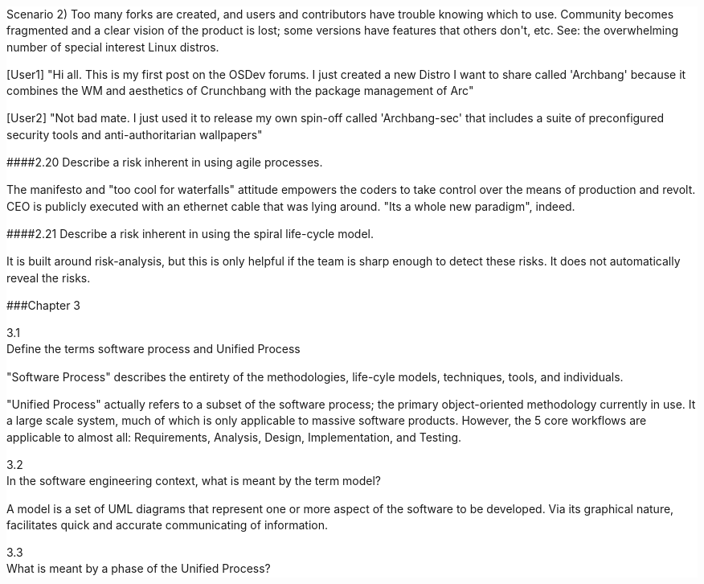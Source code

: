 Scenario 2)
Too many forks are created, and users and contributors have trouble knowing which to use.
Community becomes fragmented and a clear vision of the product is lost; some versions have
features that others don't, etc. See: the overwhelming number of special interest Linux distros.

[User1]
"Hi all. This is my first post on the OSDev forums. I just created a new Distro I want to share called
'Archbang' because it combines the WM and aesthetics of Crunchbang with the package management of Arc"

[User2]
"Not bad mate. I just used it to release my own spin-off called 'Archbang-sec' that includes a suite 
of preconfigured security tools and anti-authoritarian wallpapers"


####2.20 
Describe a risk inherent in using agile processes.

The manifesto and "too cool for waterfalls" attitude empowers the coders to take control over the means of production
and revolt. CEO is publicly executed with an ethernet cable that was lying around. "Its a whole new paradigm", indeed.


####2.21 
Describe a risk inherent in using the spiral life-cycle model.

It is built around risk-analysis, but this is only helpful if the team is sharp enough to detect these risks.
It does not automatically reveal the risks. 

###Chapter 3

3.1    
Define the terms software process and Unified Process

"Software Process" describes the entirety of the methodologies, life-cyle models, 
techniques, tools, and individuals. 

"Unified Process" actually refers to a subset of the software process;
the primary object-oriented methodology currently in use.
It a large scale system, much of which is only applicable to massive software products.
However, the 5 core workflows are applicable to almost all:
Requirements, Analysis, Design, Implementation, and Testing.



3.2  
In the software engineering context, what is meant by the term model?

A model is a set of UML diagrams that represent one or more aspect of
the software to be developed. Via its graphical nature, facilitates quick and 
accurate communicating of information.



3.3  
What is meant by a phase of the Unified Process?  
